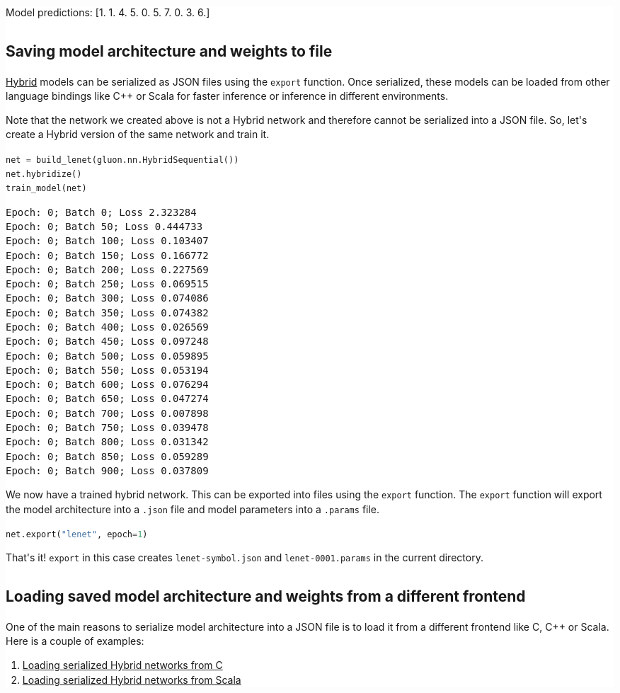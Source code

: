 Model predictions:  [1. 1. 4. 5. 0. 5. 7. 0. 3. 6.] 

## Saving model architecture and weights to file

[Hybrid](https://mxnet.incubator.apache.org/tutorials/gluon/hybrid.html) models can be serialized as JSON files using the `export` function. Once serialized, these models can be loaded from other language bindings like C++ or Scala for faster inference or inference in different environments.

Note that the network we created above is not a Hybrid network and therefore cannot be serialized into a JSON file. So, let's create a Hybrid version of the same network and train it.

```python
net = build_lenet(gluon.nn.HybridSequential())
net.hybridize()
train_model(net)
```

<pre>Epoch: 0; Batch 0; Loss 2.323284 
Epoch: 0; Batch 50; Loss 0.444733 
Epoch: 0; Batch 100; Loss 0.103407 
Epoch: 0; Batch 150; Loss 0.166772 
Epoch: 0; Batch 200; Loss 0.227569 
Epoch: 0; Batch 250; Loss 0.069515 
Epoch: 0; Batch 300; Loss 0.074086 
Epoch: 0; Batch 350; Loss 0.074382 
Epoch: 0; Batch 400; Loss 0.026569 
Epoch: 0; Batch 450; Loss 0.097248 
Epoch: 0; Batch 500; Loss 0.059895 
Epoch: 0; Batch 550; Loss 0.053194 
Epoch: 0; Batch 600; Loss 0.076294 
Epoch: 0; Batch 650; Loss 0.047274 
Epoch: 0; Batch 700; Loss 0.007898 
Epoch: 0; Batch 750; Loss 0.039478 
Epoch: 0; Batch 800; Loss 0.031342 
Epoch: 0; Batch 850; Loss 0.059289 
Epoch: 0; Batch 900; Loss 0.037809 
</pre> 

We now have a trained hybrid network. This can be exported into files using the `export` function. The `export` function will export the model architecture into a `.json` file and model parameters into a `.params` file.

```python
net.export("lenet", epoch=1)
```

That's it! `export` in this case creates `lenet-symbol.json` and `lenet-0001.params` in the current directory.

## Loading saved model architecture and weights from a different frontend

One of the main reasons to serialize model architecture into a JSON file is to load it from a different frontend like C, C++ or Scala. Here is a couple of examples:
1. [Loading serialized Hybrid networks from C](https://github.com/apache/incubator-mxnet/blob/master/example/image-classification/predict-cpp/image-classification-predict.cc)
2. [Loading serialized Hybrid networks from Scala](https://github.com/apache/incubator-mxnet/blob/master/scala-package/infer/src/main/scala/org/apache/mxnet/infer/ImageClassifier.scala)
